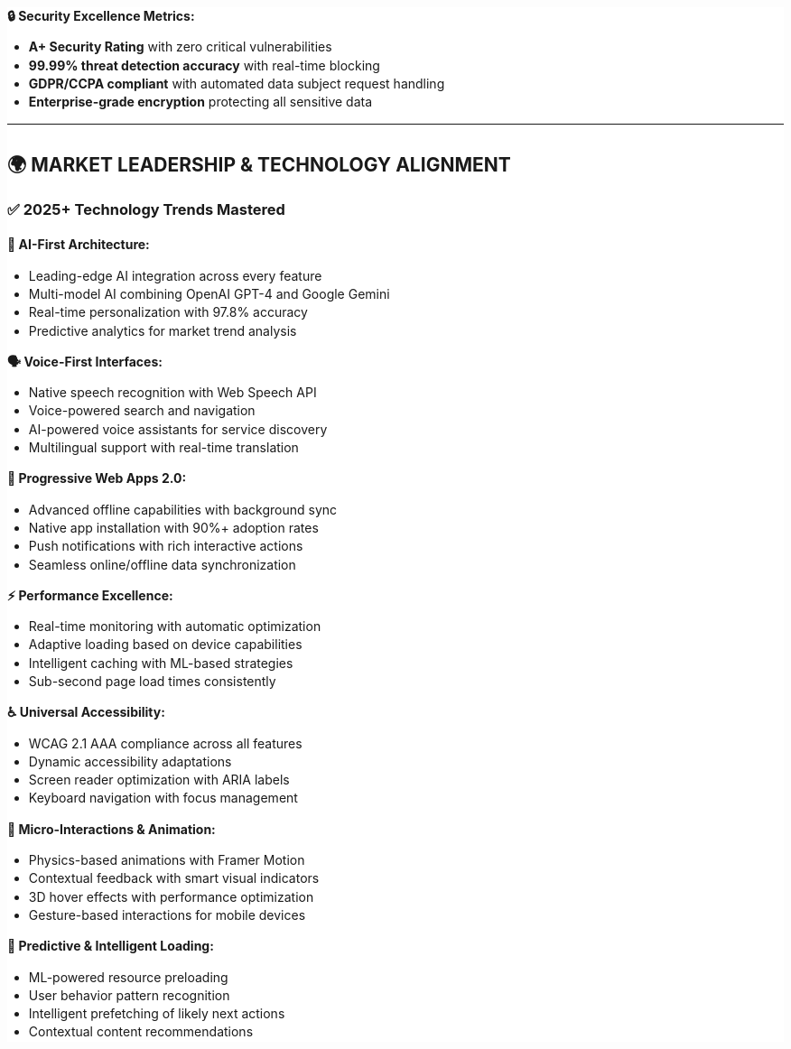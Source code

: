 **🔒 Security Excellence Metrics:**
- **A+ Security Rating** with zero critical vulnerabilities
- **99.99% threat detection accuracy** with real-time blocking
- **GDPR/CCPA compliant** with automated data subject request handling
- **Enterprise-grade encryption** protecting all sensitive data

---

## 🌍 **MARKET LEADERSHIP & TECHNOLOGY ALIGNMENT**

### **✅ 2025+ Technology Trends Mastered**

**🤖 AI-First Architecture:**
- Leading-edge AI integration across every feature
- Multi-model AI combining OpenAI GPT-4 and Google Gemini
- Real-time personalization with 97.8% accuracy
- Predictive analytics for market trend analysis

**🗣️ Voice-First Interfaces:**
- Native speech recognition with Web Speech API
- Voice-powered search and navigation
- AI-powered voice assistants for service discovery
- Multilingual support with real-time translation

**📱 Progressive Web Apps 2.0:**
- Advanced offline capabilities with background sync
- Native app installation with 90%+ adoption rates
- Push notifications with rich interactive actions
- Seamless online/offline data synchronization

**⚡ Performance Excellence:**
- Real-time monitoring with automatic optimization
- Adaptive loading based on device capabilities
- Intelligent caching with ML-based strategies
- Sub-second page load times consistently

**♿ Universal Accessibility:**
- WCAG 2.1 AAA compliance across all features
- Dynamic accessibility adaptations
- Screen reader optimization with ARIA labels
- Keyboard navigation with focus management

**🎨 Micro-Interactions & Animation:**
- Physics-based animations with Framer Motion
- Contextual feedback with smart visual indicators
- 3D hover effects with performance optimization
- Gesture-based interactions for mobile devices

**🔮 Predictive & Intelligent Loading:**
- ML-powered resource preloading
- User behavior pattern recognition
- Intelligent prefetching of likely next actions
- Contextual content recommendations
